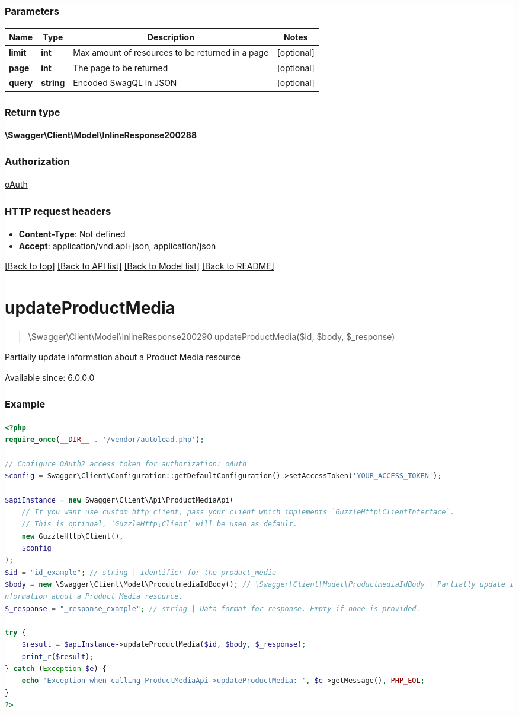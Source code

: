### Parameters

Name | Type | Description  | Notes
------------- | ------------- | ------------- | -------------
 **limit** | **int**| Max amount of resources to be returned in a page | [optional]
 **page** | **int**| The page to be returned | [optional]
 **query** | **string**| Encoded SwagQL in JSON | [optional]

### Return type

[**\Swagger\Client\Model\InlineResponse200288**](../Model/InlineResponse200288.md)

### Authorization

[oAuth](../../README.md#oAuth)

### HTTP request headers

 - **Content-Type**: Not defined
 - **Accept**: application/vnd.api+json, application/json

[[Back to top]](#) [[Back to API list]](../../README.md#documentation-for-api-endpoints) [[Back to Model list]](../../README.md#documentation-for-models) [[Back to README]](../../README.md)

# **updateProductMedia**
> \Swagger\Client\Model\InlineResponse200290 updateProductMedia($id, $body, $_response)

Partially update information about a Product Media resource

Available since: 6.0.0.0

### Example
```php
<?php
require_once(__DIR__ . '/vendor/autoload.php');

// Configure OAuth2 access token for authorization: oAuth
$config = Swagger\Client\Configuration::getDefaultConfiguration()->setAccessToken('YOUR_ACCESS_TOKEN');

$apiInstance = new Swagger\Client\Api\ProductMediaApi(
    // If you want use custom http client, pass your client which implements `GuzzleHttp\ClientInterface`.
    // This is optional, `GuzzleHttp\Client` will be used as default.
    new GuzzleHttp\Client(),
    $config
);
$id = "id_example"; // string | Identifier for the product_media
$body = new \Swagger\Client\Model\ProductmediaIdBody(); // \Swagger\Client\Model\ProductmediaIdBody | Partially update information about a Product Media resource.
$_response = "_response_example"; // string | Data format for response. Empty if none is provided.

try {
    $result = $apiInstance->updateProductMedia($id, $body, $_response);
    print_r($result);
} catch (Exception $e) {
    echo 'Exception when calling ProductMediaApi->updateProductMedia: ', $e->getMessage(), PHP_EOL;
}
?>
```
